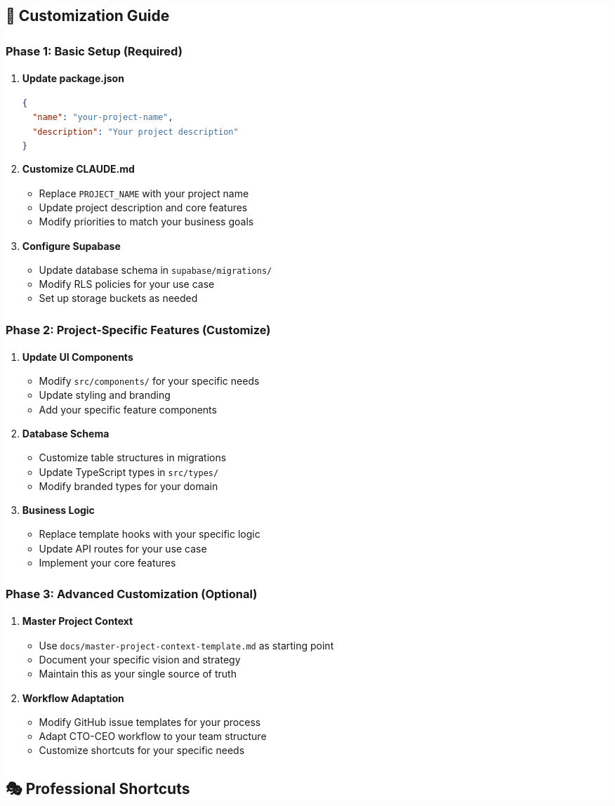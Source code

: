 ## 🔧 Customization Guide

### Phase 1: Basic Setup (Required)

1. **Update package.json**
   ```json
   {
     "name": "your-project-name",
     "description": "Your project description"
   }
   ```

2. **Customize CLAUDE.md**
   - Replace `PROJECT_NAME` with your project name
   - Update project description and core features
   - Modify priorities to match your business goals

3. **Configure Supabase**
   - Update database schema in `supabase/migrations/`
   - Modify RLS policies for your use case
   - Set up storage buckets as needed

### Phase 2: Project-Specific Features (Customize)

1. **Update UI Components**
   - Modify `src/components/` for your specific needs
   - Update styling and branding
   - Add your specific feature components

2. **Database Schema**
   - Customize table structures in migrations
   - Update TypeScript types in `src/types/`
   - Modify branded types for your domain

3. **Business Logic**
   - Replace template hooks with your specific logic
   - Update API routes for your use case
   - Implement your core features

### Phase 3: Advanced Customization (Optional)

1. **Master Project Context**
   - Use `docs/master-project-context-template.md` as starting point
   - Document your specific vision and strategy
   - Maintain this as your single source of truth

2. **Workflow Adaptation**
   - Modify GitHub issue templates for your process
   - Adapt CTO-CEO workflow to your team structure
   - Customize shortcuts for your specific needs

## 🎭 Professional Shortcuts
